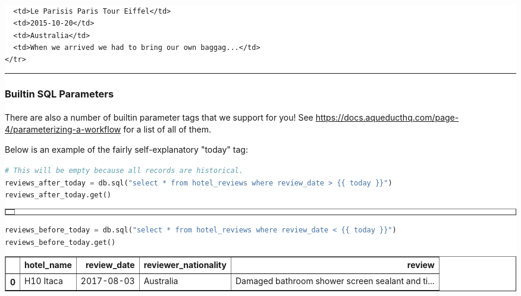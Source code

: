       <td>Le Parisis Paris Tour Eiffel</td>
      <td>2015-10-20</td>
      <td>Australia</td>
      <td>When we arrived we had to bring our own baggag...</td>
    </tr>
  </tbody>
</table>
</div>



---
### Builtin SQL Parameters

There are also a number of builtin parameter tags that we support for you! See https://docs.aqueducthq.com/page-4/parameterizing-a-workflow for a list of all of them.

Below is an example of the fairly self-explanatory "today" tag:


```python
# This will be empty because all records are historical.
reviews_after_today = db.sql("select * from hotel_reviews where review_date > {{ today }}")
reviews_after_today.get()
```




<div>
<table border="1" class="dataframe">
  <thead>
    <tr style="text-align: right;">
      <th></th>
    </tr>
  </thead>
  <tbody>
  </tbody>
</table>
</div>




```python
reviews_before_today = db.sql("select * from hotel_reviews where review_date < {{ today }}")
reviews_before_today.get()
```




<div>
<table border="1" class="dataframe">
  <thead>
    <tr style="text-align: right;">
      <th></th>
      <th>hotel_name</th>
      <th>review_date</th>
      <th>reviewer_nationality</th>
      <th>review</th>
    </tr>
  </thead>
  <tbody>
    <tr>
      <th>0</th>
      <td>H10 Itaca</td>
      <td>2017-08-03</td>
      <td>Australia</td>
      <td>Damaged bathroom shower screen sealant and ti...</td>
    </tr>
    <tr>